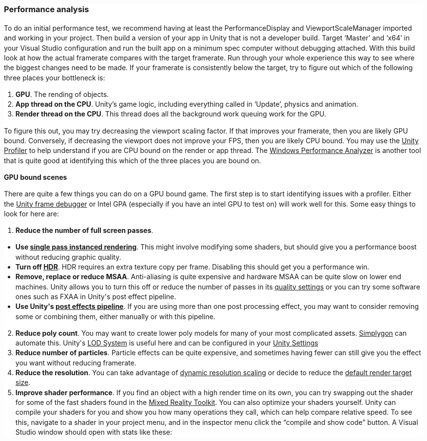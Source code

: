 ### Performance analysis

To do an initial performance test, we recommend having at least the PerformanceDisplay and ViewportScaleManager imported and working in your project. Then build a version of your app in Unity that is not a developer build. Target ‘Master’ and ‘x64’ in your Visual Studio configuration and run the built app on a minimum spec computer without debugging attached. With this build look at how the actual framerate compares with the target framerate. Run through your whole experience this way to see where the biggest changes need to be made. If your framerate is consistently below the target, try to figure out which of the following three places your bottleneck is:
1. **GPU**. The rending of objects.
2. **App thread on the CPU**. Unity’s game logic, including everything called in ‘Update’, physics and animation.
3. **Render thread on the CPU**. This thread does all the background work queuing work for the GPU.

To figure this out, you may try decreasing the viewport scaling factor. If that improves your framerate, then you are likely GPU bound. Conversely, if decreasing the viewport does not improve your FPS, then you are likely CPU bound. You may use the [Unity Profiler](performance-recommendations-for-immersive-headset-apps.md#unity-performance-profiler) to help understand if you are CPU bound on the render or app thread. The [Windows Performance Analyzer](performance-recommendations-for-immersive-headset-apps.md#windows-performance-analyzer) is another tool that is quite good at identifying this which of the three places you are bound on.

**GPU bound scenes**

There are quite a few things you can do on a GPU bound game. The first step is to start identifying issues with a profiler. Either the [Unity frame debugger](performance-recommendations-for-immersive-headset-apps.md#unity-frame-debugger) or Intel GPA (especially if you have an intel GPU to test on) will work well for this. Some easy things to look for here are:
1. **Reduce the number of full screen passes**.
  * **Use [single pass instanced rendering](https://docs.unity3d.com/Manual/SinglePassStereoRenderingHoloLens.html)**. This might involve modifying some shaders, but should give you a performance boost without reducing graphic quality.
  * **Turn off [HDR](https://docs.unity3d.com/Manual/HDR.html)**. HDR requires an extra texture copy per frame. Disabling this should get you a performance win.
  * **Remove, replace or reduce MSAA**. Anti-aliasing is quite expensive and hardware MSAA can be quite slow on lower end machines. Unity allows you to turn this off or reduce the number of passes in its [quality settings](https://docs.unity3d.com/Manual/class-QualitySettings.html) or you can try some software ones such as FXAA in Unity's post effect pipeline.
  * **Use Unity's [post effects pipeline](https://www.assetstore.unity3d.com/en/#!/content/83912)**. If you are using more than one post processing effect, you may want to consider removing some or combining them, either manually or with this pipeline.
2. **Reduce poly count**. You may want to create lower poly models for many of your most complicated assets. [Simplygon](https://www.simplygon.com/) can automate this. Unity's [LOD System](https://docs.unity3d.com/Manual/LevelOfDetail.html) is useful here and can be configured in your [Unity Settings](https://docs.unity3d.com/Manual/class-QualitySettings.html)
3. **Reduce number of particles**. Particle effects can be quite expensive, and sometimes having fewer can still give you the effect you want without reducing framerate.
4. **Reduce the resolution**. You can take advantage of [dynamic resolution scaling](performance-recommendations-for-immersive-headset-apps.md#dynamic-resolution-scaling) or decide to reduce the [default render target size](performance-recommendations-for-immersive-headset-apps.md#default-render-target-size).
5. **Improve shader performance**. If you find an object with a high render time on its own, you can try swapping out the shader for some of the fast shaders found in the [Mixed Reality Toolkit](https://github.com/Microsoft/MixedRealityToolkit-Unity/tree/htk_release/Assets/HoloToolkit/Common/Shaders). You can also optimize your shaders yourself. Unity can compile your shaders for you and show you how many operations they call, which can help compare relative speed. To see this, navigate to a shader in your project menu, and in the inspector menu click the “compile and show code” button. A Visual Studio window should open with stats like these:
